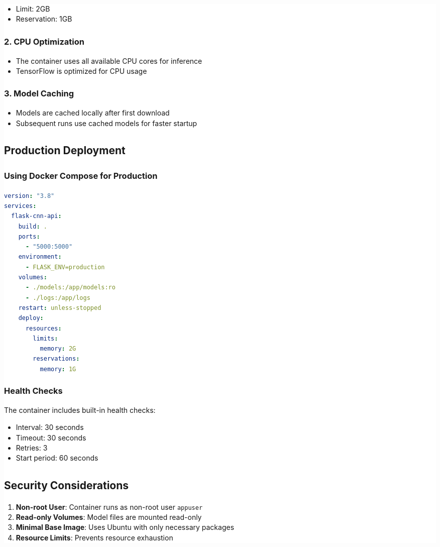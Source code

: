 - Limit: 2GB
- Reservation: 1GB

### 2. CPU Optimization

- The container uses all available CPU cores for inference
- TensorFlow is optimized for CPU usage

### 3. Model Caching

- Models are cached locally after first download
- Subsequent runs use cached models for faster startup

## Production Deployment

### Using Docker Compose for Production

```yaml
version: "3.8"
services:
  flask-cnn-api:
    build: .
    ports:
      - "5000:5000"
    environment:
      - FLASK_ENV=production
    volumes:
      - ./models:/app/models:ro
      - ./logs:/app/logs
    restart: unless-stopped
    deploy:
      resources:
        limits:
          memory: 2G
        reservations:
          memory: 1G
```

### Health Checks

The container includes built-in health checks:

- Interval: 30 seconds
- Timeout: 30 seconds
- Retries: 3
- Start period: 60 seconds

## Security Considerations

1. **Non-root User**: Container runs as non-root user `appuser`
2. **Read-only Volumes**: Model files are mounted read-only
3. **Minimal Base Image**: Uses Ubuntu with only necessary packages
4. **Resource Limits**: Prevents resource exhaustion

